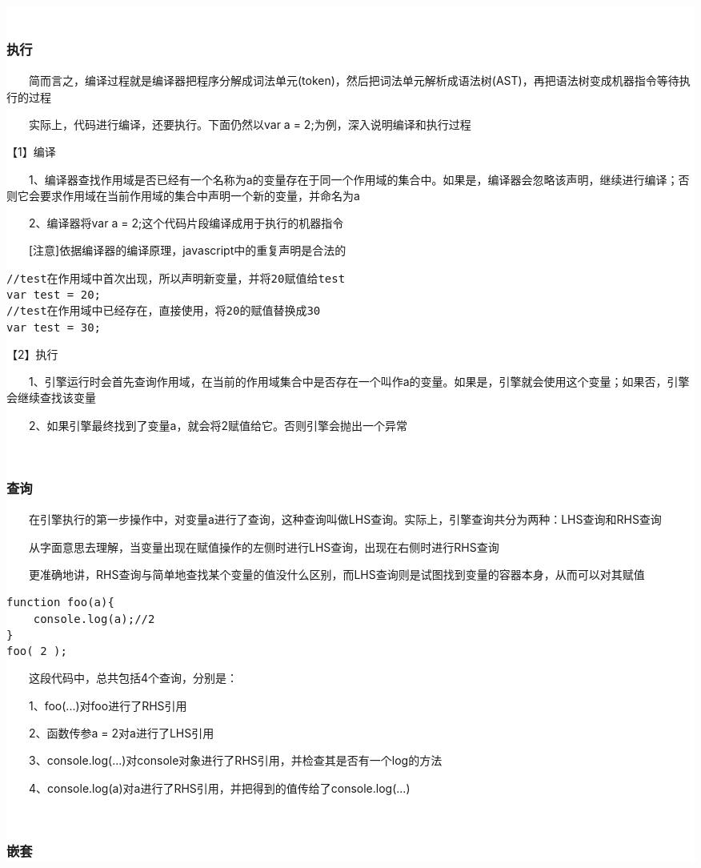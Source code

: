 &nbsp;

### 执行

　　简而言之，编译过程就是编译器把程序分解成词法单元(token)，然后把词法单元解析成语法树(AST)，再把语法树变成机器指令等待执行的过程

　　实际上，代码进行编译，还要执行。下面仍然以var a = 2;为例，深入说明编译和执行过程

【1】编译

　　1、编译器查找作用域是否已经有一个名称为a的变量存在于同一个作用域的集合中。如果是，编译器会忽略该声明，继续进行编译；否则它会要求作用域在当前作用域的集合中声明一个新的变量，并命名为a

　　2、编译器将var a = 2;这个代码片段编译成用于执行的机器指令

　　[注意]依据编译器的编译原理，javascript中的重复声明是合法的

<div class="cnblogs_code">
<pre>//test在作用域中首次出现，所以声明新变量，并将20赋值给test
var test = 20;
//test在作用域中已经存在，直接使用，将20的赋值替换成30
var test = 30;</pre>
</div>

【2】执行

　　1、引擎运行时会首先查询作用域，在当前的作用域集合中是否存在一个叫作a的变量。如果是，引擎就会使用这个变量；如果否，引擎会继续查找该变量

　　2、如果引擎最终找到了变量a，就会将2赋值给它。否则引擎会抛出一个异常

&nbsp;

### 查询

　　在引擎执行的第一步操作中，对变量a进行了查询，这种查询叫做LHS查询。实际上，引擎查询共分为两种：LHS查询和RHS查询&nbsp;

　　从字面意思去理解，当变量出现在赋值操作的左侧时进行LHS查询，出现在右侧时进行RHS查询

　　更准确地讲，RHS查询与简单地查找某个变量的值没什么区别，而LHS查询则是试图找到变量的容器本身，从而可以对其赋值

<div class="cnblogs_code">
<pre>function foo(a){
    console.log(a);//2
}
foo( 2 );</pre>
</div>

　　这段代码中，总共包括4个查询，分别是：

　　1、foo(...)对foo进行了RHS引用

　　2、函数传参a = 2对a进行了LHS引用

　　3、console.log(...)对console对象进行了RHS引用，并检查其是否有一个log的方法

　　4、console.log(a)对a进行了RHS引用，并把得到的值传给了console.log(...)

&nbsp;

### 嵌套
